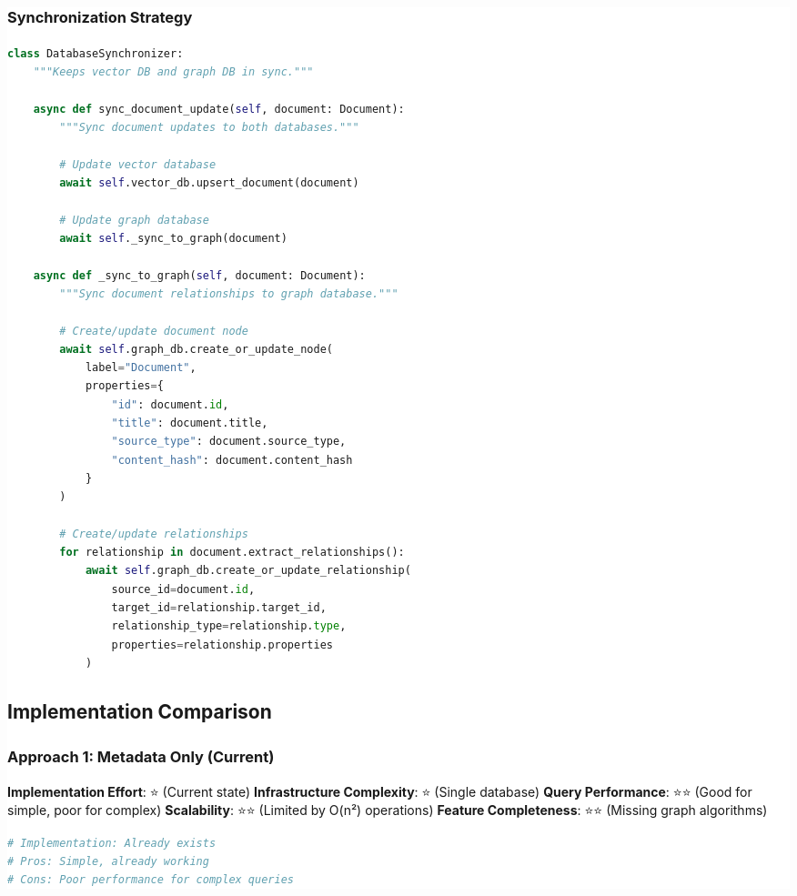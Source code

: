 ### Synchronization Strategy

```python
class DatabaseSynchronizer:
    """Keeps vector DB and graph DB in sync."""
    
    async def sync_document_update(self, document: Document):
        """Sync document updates to both databases."""
        
        # Update vector database
        await self.vector_db.upsert_document(document)
        
        # Update graph database
        await self._sync_to_graph(document)
    
    async def _sync_to_graph(self, document: Document):
        """Sync document relationships to graph database."""
        
        # Create/update document node
        await self.graph_db.create_or_update_node(
            label="Document",
            properties={
                "id": document.id,
                "title": document.title,
                "source_type": document.source_type,
                "content_hash": document.content_hash
            }
        )
        
        # Create/update relationships
        for relationship in document.extract_relationships():
            await self.graph_db.create_or_update_relationship(
                source_id=document.id,
                target_id=relationship.target_id,
                relationship_type=relationship.type,
                properties=relationship.properties
            )
```

## Implementation Comparison

### Approach 1: Metadata Only (Current)

**Implementation Effort**: ⭐ (Current state)
**Infrastructure Complexity**: ⭐ (Single database)
**Query Performance**: ⭐⭐ (Good for simple, poor for complex)
**Scalability**: ⭐⭐ (Limited by O(n²) operations)
**Feature Completeness**: ⭐⭐ (Missing graph algorithms)

```python
# Implementation: Already exists
# Pros: Simple, already working
# Cons: Poor performance for complex queries
```
